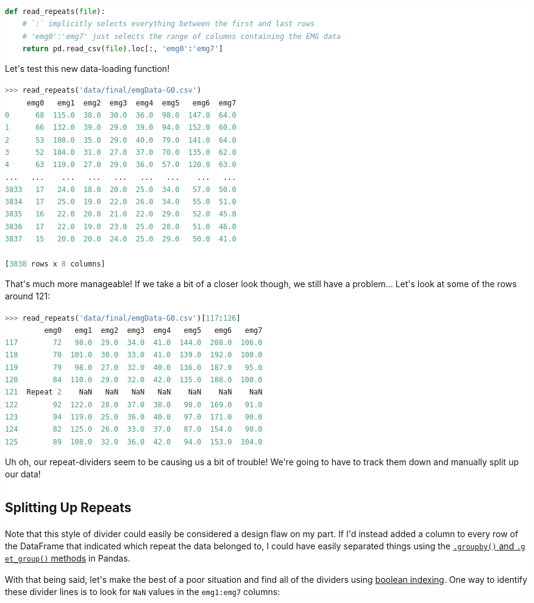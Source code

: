 ```py
def read_repeats(file):
    # `:` implicitly selects everything between the first and last rows
    # 'emg0':'emg7' just selects the range of columns containing the EMG data
    return pd.read_csv(file).loc[:, 'emg0':'emg7']
```

Let's test this new data-loading function!

 ```py
>>> read_repeats('data/final/emgData-G0.csv')
      emg0   emg1  emg2  emg3  emg4  emg5   emg6  emg7
0      68  115.0  38.0  30.0  36.0  98.0  147.0  64.0
1      66  132.0  39.0  29.0  39.0  94.0  152.0  60.0
2      53  108.0  35.0  29.0  40.0  79.0  141.0  64.0
3      52  104.0  31.0  27.0  37.0  70.0  135.0  62.0
4      63  119.0  27.0  29.0  36.0  57.0  120.0  63.0
...   ...    ...   ...   ...   ...   ...    ...   ...
3833   17   24.0  18.0  20.0  25.0  34.0   57.0  50.0
3834   17   25.0  19.0  22.0  26.0  34.0   55.0  51.0
3835   16   22.0  20.0  21.0  22.0  29.0   52.0  45.0
3836   17   22.0  19.0  23.0  25.0  28.0   51.0  46.0
3837   15   20.0  20.0  24.0  25.0  29.0   50.0  41.0

[3838 rows x 8 columns]
```

That's much more manageable! If we take a bit of a closer look though, we still have a problem... Let's look at some of the rows around 121:

```py
>>> read_repeats('data/final/emgData-G0.csv')[117:126]
         emg0   emg1  emg2  emg3  emg4   emg5   emg6   emg7
117        72   98.0  29.0  34.0  41.0  144.0  208.0  106.0
118        70  101.0  30.0  33.0  41.0  139.0  192.0  100.0
119        79   98.0  27.0  32.0  40.0  136.0  187.0   95.0
120        84  110.0  29.0  32.0  42.0  135.0  188.0  100.0
121  Repeat 2    NaN   NaN   NaN   NaN    NaN    NaN    NaN
122        92  122.0  28.0  37.0  38.0   98.0  169.0   91.0
123        94  119.0  25.0  36.0  40.0   97.0  171.0   90.0
124        82  125.0  26.0  33.0  37.0   87.0  154.0   90.0
125        89  108.0  32.0  36.0  42.0   94.0  153.0  104.0
```

Uh oh, our repeat-dividers seem to be causing us a bit of trouble! We're going to have to track them down and manually split up our data!

## Splitting Up Repeats

Note that this style of divider could easily be considered a design flaw on my part. If I'd instead added a column to every row of the DataFrame that indicated which repeat the data belonged to, I could have easily separated things using the [`.groupby()` and `.get_group()` methods](https://pandas.pydata.org/pandas-docs/stable/user_guide/groupby.html#selecting-a-group) in Pandas.

With that being said, let's make the best of a poor situation and find all of the dividers using [boolean indexing](https://pandas.pydata.org/pandas-docs/stable/user_guide/indexing.html#boolean-indexing). One way to identify these divider lines is to look for `NaN` values in the `emg1:emg7` columns:
